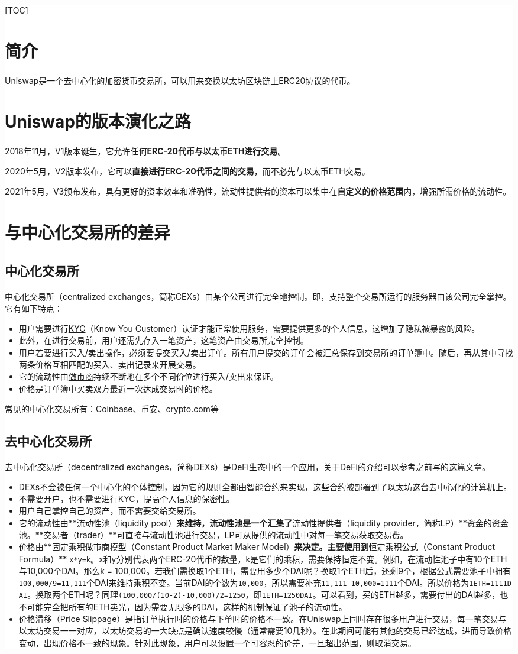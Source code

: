 [TOC]

# 简介

Uniswap是一个去中心化的加密货币交易所，可以用来交换以太坊区块链上[ERC20协议的代币](http://bailiyingfeng.cn/wordpress/?p=392)。



# Uniswap的版本演化之路

2018年11月，V1版本诞生，它允许任何**ERC-20代币与以太币ETH进行交易**。

2020年5月，V2版本发布，它可以**直接进行ERC-20代币之间的交易**，而不必先与以太币ETH交易。

2021年5月，V3颁布发布，具有更好的资本效率和准确性，流动性提供者的资本可以集中在**自定义的价格范围**内，增强所需价格的流动性。



# 与中心化交易所的差异

## 中心化交易所

中心化交易所（centralized exchanges，简称CEXs）由某个公司进行完全地控制。即，支持整个交易所运行的服务器由该公司完全掌控。它有如下特点：

- 用户需要进行[KYC](https://en.wikipedia.org/wiki/Know_your_customer)（Know You Customer）认证才能正常使用服务，需要提供更多的个人信息，这增加了隐私被暴露的风险。
- 此外，在进行交易前，用户还需先存入一笔资产，这笔资产由交易所完全控制。
- 用户若要进行买入/卖出操作，必须要提交买入/卖出订单。所有用户提交的订单会被汇总保存到交易所的[订单簿](https://en.wikipedia.org/wiki/Order_book)中。随后，再从其中寻找两条价格互相匹配的买入、卖出记录来开展交易。
- 它的流动性由[做市商](https://en.wikipedia.org/wiki/Market_maker)持续不断地在多个不同价位进行买入/卖出来保证。
- 价格是订单簿中买卖双方最近一次达成交易时的价格。

常见的中心化交易所有：[Coinbase](https://en.wikipedia.org/wiki/Coinbase)、[币安](https://www.binance.com/zh-CN)、[crypto.com](http://crypto.com/)等

## 去中心化交易所

去中心化交易所（decentralized exchanges，简称DEXs）是DeFi生态中的一个应用，关于DeFi的介绍可以参考之前写的[这篇文章](http://bailiyingfeng.cn/wordpress/?p=313)。

- DEXs不会被任何一个中心化的个体控制，因为它的规则全都由智能合约来实现，这些合约被部署到了以太坊这台去中心化的计算机上。
- 不需要开户，也不需要进行KYC，提高个人信息的保密性。
- 用户自己掌控自己的资产，而不需要交给交易所。
- 它的流动性由**流动性池（liquidity pool）**来维持，流动性池是一个汇集了**流动性提供者（liquidity provider，简称LP）**资金的资金池。**交易者（trader）**可直接与流动性池进行交易，LP可从提供的流动性中对每一笔交易获取交易费。
- 价格由**[固定乘积做市商模型](https://medium.com/bollinger-investment-group/constant-function-market-makers-defis-zero-to-one-innovation-968f77022159)（Constant Product Market Maker Model）**来决定。主要使用到**恒定乘积公式（Constant Product Formula）** `x*y=k`。x和y分别代表两个ERC-20代币的数量，k是它们的乘积，需要保持恒定不变。例如，在流动性池子中有10个ETH与10,000个DAI。那么k = 100,000。若我们需换取1个ETH，需要用多少个DAI呢？换取1个ETH后，还剩9个，根据公式需要池子中拥有`100,000/9=11,111`个DAI来维持乘积不变。当前DAI的个数为`10,000`，所以需要补充`11,111-10,000=1111`个DAI。所以价格为`1ETH=1111DAI`。换取两个ETH呢？同理`(100,000/(10-2)-10,000)/2=1250`，即`1ETH=1250DAI`。可以看到，买的ETH越多，需要付出的DAI越多，也不可能完全把所有的ETH卖光，因为需要无限多的DAI，这样的机制保证了池子的流动性。
- 价格滑移（Price Slippage）是指订单执行时的价格与下单时的价格不一致。在Uniswap上同时存在很多用户进行交易，每一笔交易与以太坊交易一一对应，以太坊交易的一大缺点是确认速度较慢（通常需要10几秒）。在此期间可能有其他的交易已经达成，进而导致价格变动，出现价格不一致的现象。针对此现象，用户可以设置一个可容忍的价差，一旦超出范围，则取消交易。
